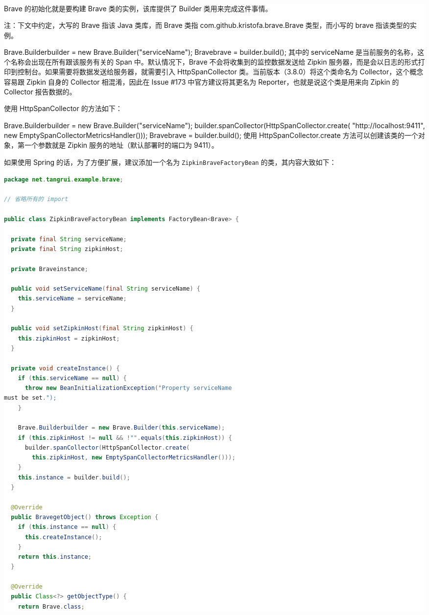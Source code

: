 Brave 的初始化就是要构建 Brave 类的实例，该库提供了 Builder 类用来完成这件事情。

注：下文中约定，大写的 Brave 指该 Java 类库，而 Brave 类指 com.github.kristofa.brave.Brave 类型，而小写的 brave 指该类型的实例。

Brave.Builderbuilder = new Brave.Builder("serviceName");
Bravebrave = builder.build();
其中的 serviceName 是当前服务的名称，这个名称会出现在所有跟该服务有关的 Span 中。默认情况下，Brave 不会将收集到的监控数据发送给 Zipkin 服务器，而是会以日志的形式打印到控制台。如果需要将数据发送给服务器，就需要引入 HttpSpanCollector 类。当前版本（3.8.0）将这个类命名为 Collector，这个概念容易跟 Zipkin 自身的 Collector 相混淆，因此在 Issue #173 中官方建议将其更名为 Reporter，也就是说这个类是用来向 Zipkin 的 Collector 报告数据的。


使用 HttpSpanCollector 的方法如下：

Brave.Builderbuilder = new Brave.Builder("serviceName");
builder.spanCollector(HttpSpanCollector.create(
    "http://localhost:9411",
    new EmptySpanCollectorMetricsHandler()));
Bravebrave = builder.build();
使用 HttpSpanCollector.create 方法可以创建该类的一个对象，第一个参数就是 Zipkin 服务的地址（默认部署时的端口为 9411）。

如果使用 Spring 的话，为了方便扩展，建议添加一个名为 `ZipkinBraveFactoryBean` 的类，其内容大致如下：
```java
package net.tangrui.example.brave;
 
// 省略所有的 import
 
public class ZipkinBraveFactoryBean implements FactoryBean<Brave> {
 
  private final String serviceName;
  private final String zipkinHost;
 
  private Braveinstance;
 
  public void setServiceName(final String serviceName) {
    this.serviceName = serviceName;
  }
 
  public void setZipkinHost(final String zipkinHost) {
    this.zipkinHost = zipkinHost;
  }
 
  private void createInstance() {
    if (this.serviceName == null) {
      throw new BeanInitializationException("Property serviceName
must be set.");
    }
 
    Brave.Builderbuilder = new Brave.Builder(this.serviceName);
    if (this.zipkinHost != null && !"".equals(this.zipkinHost)) {
      builder.spanCollector(HttpSpanCollector.create(
        this.zipkinHost, new EmptySpanCollectorMetricsHandler()));
    }
    this.instance = builder.build();
  }
 
  @Override
  public BravegetObject() throws Exception {
    if (this.instance == null) {
      this.createInstance();
    }
    return this.instance;
  }
 
  @Override
  public Class<?> getObjectType() {
    return Brave.class;
```